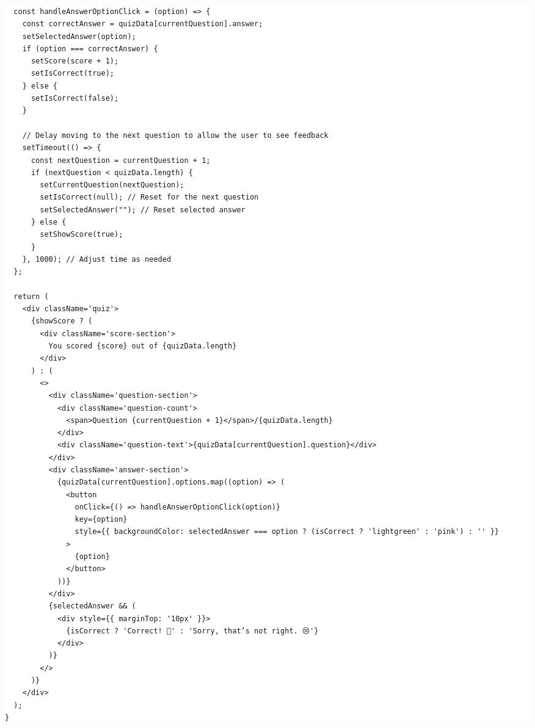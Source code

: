       const handleAnswerOptionClick = (option) => {
        const correctAnswer = quizData[currentQuestion].answer;
        setSelectedAnswer(option);
        if (option === correctAnswer) {
          setScore(score + 1);
          setIsCorrect(true);
        } else {
          setIsCorrect(false);
        }

        // Delay moving to the next question to allow the user to see feedback
        setTimeout(() => {
          const nextQuestion = currentQuestion + 1;
          if (nextQuestion < quizData.length) {
            setCurrentQuestion(nextQuestion);
            setIsCorrect(null); // Reset for the next question
            setSelectedAnswer(""); // Reset selected answer
          } else {
            setShowScore(true);
          }
        }, 1000); // Adjust time as needed
      };

      return (
        <div className='quiz'>
          {showScore ? (
            <div className='score-section'>
              You scored {score} out of {quizData.length}
            </div>
          ) : (
            <>
              <div className='question-section'>
                <div className='question-count'>
                  <span>Question {currentQuestion + 1}</span>/{quizData.length}
                </div>
                <div className='question-text'>{quizData[currentQuestion].question}</div>
              </div>
              <div className='answer-section'>
                {quizData[currentQuestion].options.map((option) => (
                  <button 
                    onClick={() => handleAnswerOptionClick(option)} 
                    key={option}
                    style={{ backgroundColor: selectedAnswer === option ? (isCorrect ? 'lightgreen' : 'pink') : '' }}
                  >
                    {option}
                  </button>
                ))}
              </div>
              {selectedAnswer && (
                <div style={{ marginTop: '10px' }}>
                  {isCorrect ? 'Correct! 🎉' : 'Sorry, that’s not right. 😢'}
                </div>
              )}
            </>
          )}
        </div>
      );
    }
